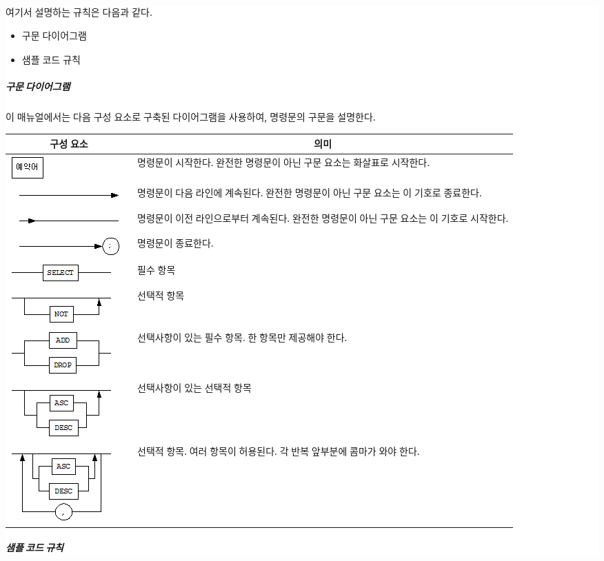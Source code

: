 여기서 설명하는 규칙은 다음과 같다.

-   구문 다이어그램

-   샘플 코드 규칙

##### 구문 다이어그램

이 매뉴얼에서는 다음 구성 요소로 구축된 다이어그램을 사용하여, 명령문의 구문을
설명한다.

| 구성 요소                   | 의미                                                         |
| --------------------------- | ------------------------------------------------------------ |
| ![](media/ACI/image004.gif) | 명령문이 시작한다. 완전한 명령문이 아닌 구문 요소는 화살표로 시작한다. |
| ![](media/ACI/image006.gif) | 명령문이 다음 라인에 계속된다. 완전한 명령문이 아닌 구문 요소는 이 기호로 종료한다. |
| ![](media/ACI/image008.gif) | 명령문이 이전 라인으로부터 계속된다. 완전한 명령문이 아닌 구문 요소는 이 기호로 시작한다. |
| ![](media/ACI/image010.gif) | 명령문이 종료한다.                                           |
| ![](media/ACI/image012.gif) | 필수 항목                                                    |
| ![](media/ACI/image014.gif) | 선택적 항목                                                  |
| ![](media/ACI/image016.gif) | 선택사항이 있는 필수 항목. 한 항목만 제공해야 한다.          |
| ![](media/ACI/image018.gif) | 선택사항이 있는 선택적 항목                                  |
| ![](media/ACI/image020.gif) | 선택적 항목. 여러 항목이 허용된다. 각 반복 앞부분에 콤마가 와야 한다. |

##### 샘플 코드 규칙
